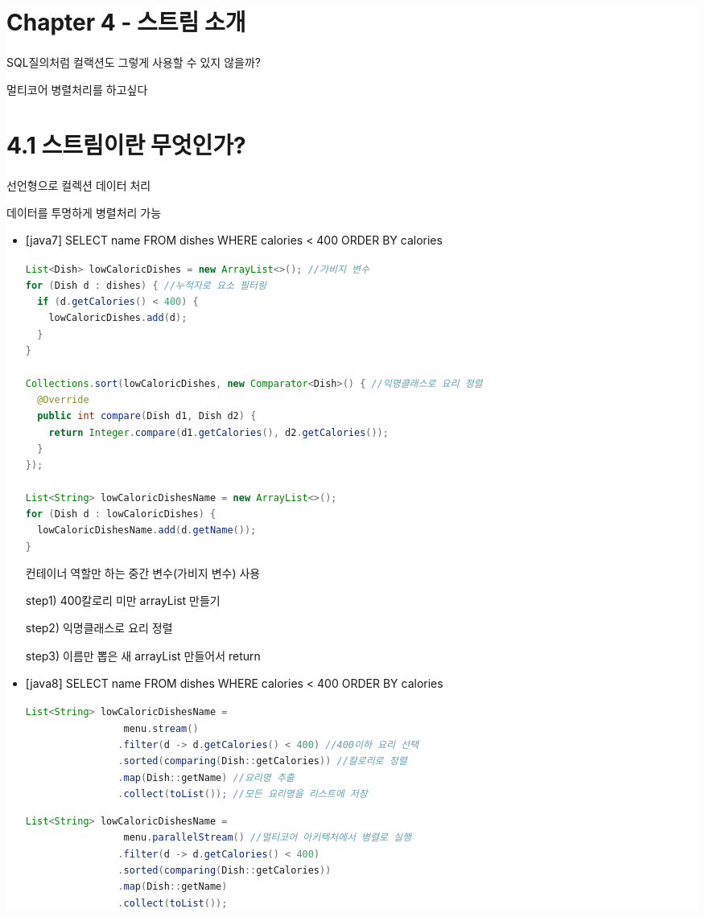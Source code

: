 # Chapter 4 - 스트림 소개

SQL질의처럼 컬랙션도 그렇게 사용할 수 있지 않을까?

멀티코어 병렬처리를 하고싶다

# 4.1 스트림이란 무엇인가?

선언형으로 컬렉션 데이터 처리

데이터를 투명하게 병렬처리 가능

- [java7] SELECT name FROM dishes WHERE calories < 400 ORDER BY calories

    ```java
    List<Dish> lowCaloricDishes = new ArrayList<>(); //가비지 변수
    for (Dish d : dishes) { //누적자로 요소 필터링
      if (d.getCalories() < 400) {
        lowCaloricDishes.add(d);
      }
    }
    
    Collections.sort(lowCaloricDishes, new Comparator<Dish>() { //익명클래스로 요리 정렬
      @Override
      public int compare(Dish d1, Dish d2) {
        return Integer.compare(d1.getCalories(), d2.getCalories());
      }
    });
    
    List<String> lowCaloricDishesName = new ArrayList<>();
    for (Dish d : lowCaloricDishes) {
      lowCaloricDishesName.add(d.getName());
    }
    ```

  컨테이너 역할만 하는 중간 변수(가비지 변수) 사용

  step1) 400칼로리 미만 arrayList 만들기

  step2) 익명클래스로 요리 정렬

  step3) 이름만 뽑은 새 arrayList 만들어서 return

- [java8] SELECT name FROM dishes WHERE calories < 400 ORDER BY calories

    ```java
    List<String> lowCaloricDishesName = 
    				 menu.stream()
    		        .filter(d -> d.getCalories() < 400) //400이하 요리 선택
    		        .sorted(comparing(Dish::getCalories)) //칼로리로 정렬
    		        .map(Dish::getName) //요리명 추출
    		        .collect(toList()); //모든 요리명을 리스트에 저장
    ```

    ```java
    List<String> lowCaloricDishesName = 
    				 menu.parallelStream() //멀티코어 아키텍처에서 병렬로 실행
    		        .filter(d -> d.getCalories() < 400)
    		        .sorted(comparing(Dish::getCalories))
    		        .map(Dish::getName)
    		        .collect(toList());
    ```
